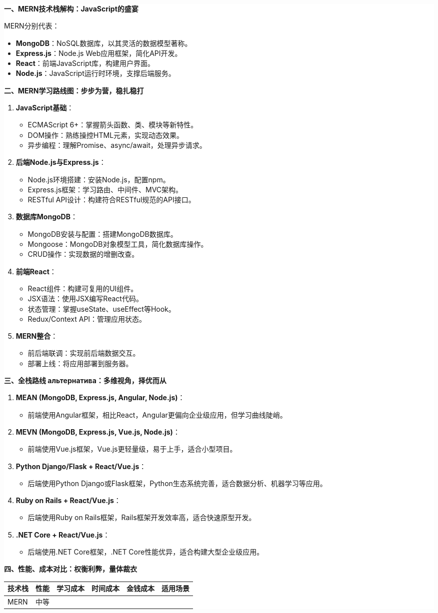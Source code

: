 **一、MERN技术栈解构：JavaScript的盛宴**

MERN分别代表：

*   **MongoDB**：NoSQL数据库，以其灵活的数据模型著称。
*   **Express.js**：Node.js Web应用框架，简化API开发。
*   **React**：前端JavaScript库，构建用户界面。
*   **Node.js**：JavaScript运行时环境，支撑后端服务。

**二、MERN学习路线图：步步为营，稳扎稳打**

1.  **JavaScript基础**：

    *   ECMAScript 6+：掌握箭头函数、类、模块等新特性。
    *   DOM操作：熟练操控HTML元素，实现动态效果。
    *   异步编程：理解Promise、async/await，处理异步请求。
2.  **后端Node.js与Express.js**：

    *   Node.js环境搭建：安装Node.js，配置npm。
    *   Express.js框架：学习路由、中间件、MVC架构。
    *   RESTful API设计：构建符合RESTful规范的API接口。
3.  **数据库MongoDB**：

    *   MongoDB安装与配置：搭建MongoDB数据库。
    *   Mongoose：MongoDB对象模型工具，简化数据库操作。
    *   CRUD操作：实现数据的增删改查。
4.  **前端React**：

    *   React组件：构建可复用的UI组件。
    *   JSX语法：使用JSX编写React代码。
    *   状态管理：掌握useState、useEffect等Hook。
    *   Redux/Context API：管理应用状态。
5.  **MERN整合**：

    *   前后端联调：实现前后端数据交互。
    *   部署上线：将应用部署到服务器。

**三、全栈路线 альтернатива：多维视角，择优而从**

1.  **MEAN (MongoDB, Express.js, Angular, Node.js)**：

    *   前端使用Angular框架，相比React，Angular更偏向企业级应用，但学习曲线陡峭。
2.  **MEVN (MongoDB, Express.js, Vue.js, Node.js)**：

    *   前端使用Vue.js框架，Vue.js更轻量级，易于上手，适合小型项目。
3.  **Python Django/Flask + React/Vue.js**：

    *   后端使用Python Django或Flask框架，Python生态系统完善，适合数据分析、机器学习等应用。
4.  **Ruby on Rails + React/Vue.js**：

    *   后端使用Ruby on Rails框架，Rails框架开发效率高，适合快速原型开发。
5.  **.NET Core + React/Vue.js**：

    *   后端使用.NET Core框架，.NET Core性能优异，适合构建大型企业级应用。

**四、性能、成本对比：权衡利弊，量体裁衣**

<table>
  <thead>
    <tr>
      <th>技术栈</th>
      <th>性能</th>
      <th>学习成本</th>
      <th>时间成本</th>
      <th>金钱成本</th>
      <th>适用场景</th>
    </tr>
  </thead>
  <tbody>
    <tr>
      <td>MERN</td>
      <td>中等</td>
